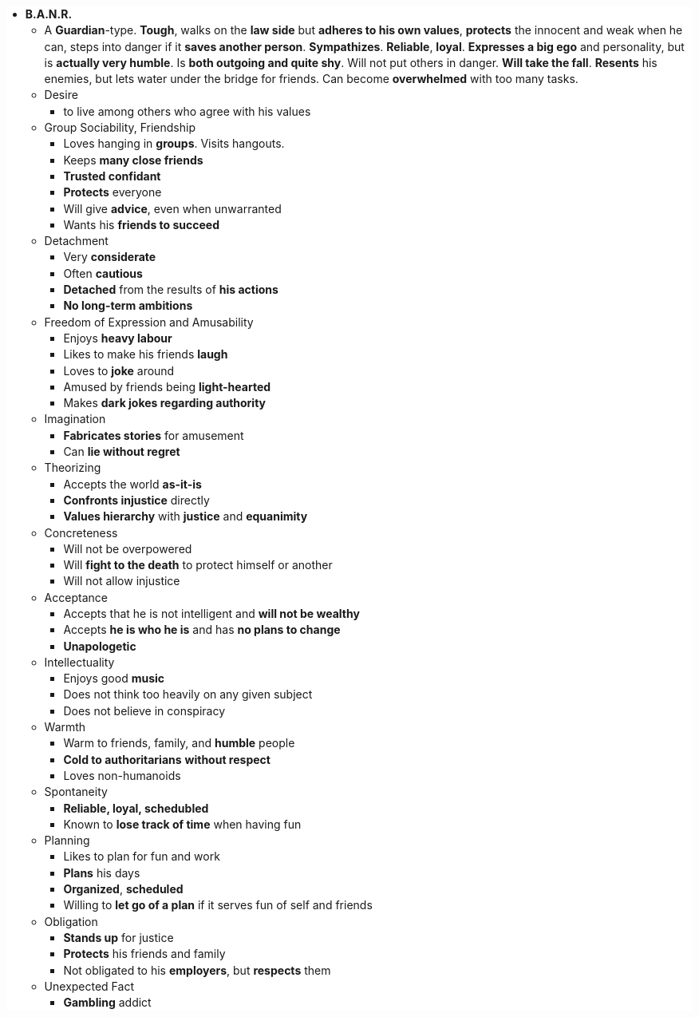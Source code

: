 * **B.A.N.R.**
	* A **Guardian**\-type. **Tough**, walks on the **law side** but **adheres to his own values**, **protects** the innocent and weak when he can, steps into danger if it **saves another person**. **Sympathizes**. **Reliable**, **loyal**. **Expresses a big ego** and personality, but is **actually very humble**. Is **both outgoing and quite shy**. Will not put others in danger. **Will take the fall**. **Resents** his enemies, but lets water under the bridge for friends. Can become **overwhelmed** with too many tasks. 
	* Desire
		* to live among others who agree with his values
	* Group Sociability, Friendship
		* Loves hanging in **groups**. Visits hangouts. 
		* Keeps **many close friends**
		* **Trusted confidant**
		* **Protects** everyone
		* Will give **advice**, even when unwarranted
		* Wants his **friends to succeed**
	* Detachment
		* Very **considerate**
		* Often **cautious**
		* **Detached** from the results of **his actions**
		* **No long-term ambitions**
	* Freedom of Expression and Amusability
		* Enjoys **heavy labour**
		* Likes to make his friends **laugh**
		* Loves to **joke** around
		* Amused by friends being **light-hearted**
		* Makes **dark jokes regarding authority**
	* Imagination
		* **Fabricates stories** for amusement
		* Can **lie without regret**
	* Theorizing
		* Accepts the world **as-it-is**
		* **Confronts injustice** directly
		* **Values hierarchy** with **justice** and **equanimity**
	* Concreteness
		* Will not be overpowered
		* Will **fight to the death** to protect himself or another
		* Will not allow injustice
	* Acceptance
		* Accepts that he is not intelligent and **will not be wealthy**
		* Accepts **he is who he is** and has **no plans to change**
		* **Unapologetic**
	* Intellectuality
		* Enjoys good **music**
		* Does not think too heavily on any given subject
		* Does not believe in conspiracy
	* Warmth
		* Warm to friends, family, and **humble** people
		* **Cold to authoritarians** **without respect** 
		* Loves non-humanoids
	* Spontaneity
		* **Reliable, loyal, schedubled**
		* Known to **lose track of time** when having fun
	* Planning
		* Likes to plan for fun and work
		* **Plans** his days
		* **Organized**, **scheduled**
		* Willing to **let go of a plan** if it serves fun of self and friends
	* Obligation
		* **Stands up** for justice
		* **Protects** his friends and family
		* Not obligated to his **employers**, but **respects** them
	* Unexpected Fact
		* **Gambling** addict